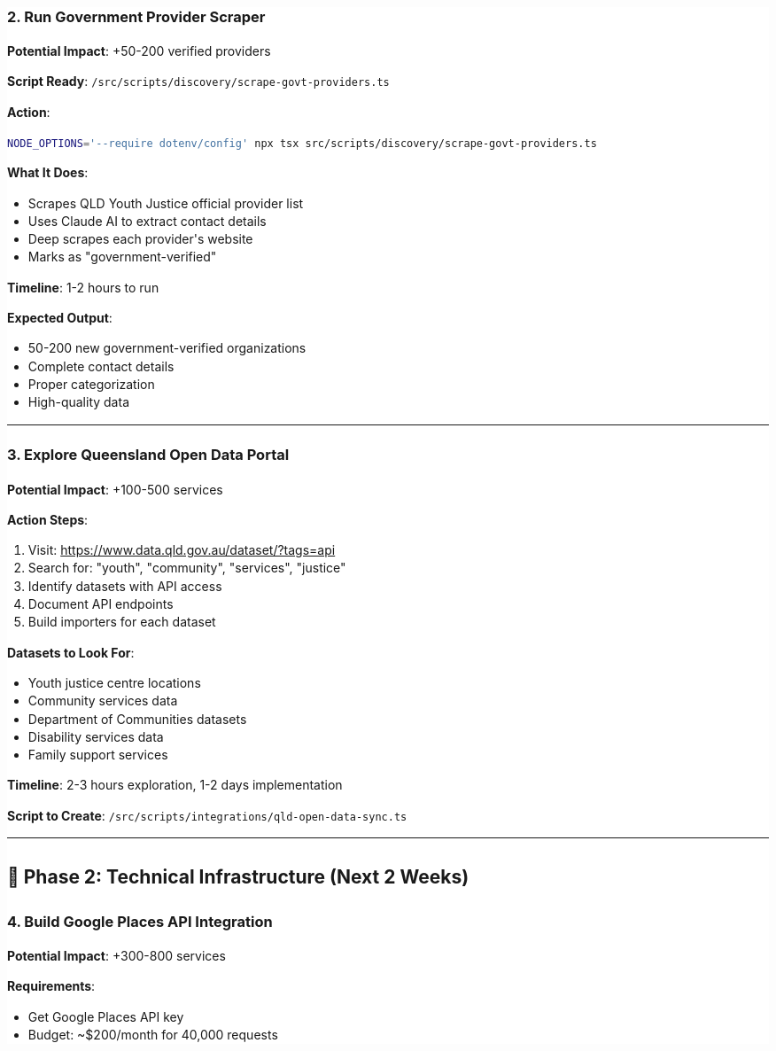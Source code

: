 ### 2. Run Government Provider Scraper
**Potential Impact**: +50-200 verified providers

**Script Ready**: `/src/scripts/discovery/scrape-govt-providers.ts`

**Action**:
```bash
NODE_OPTIONS='--require dotenv/config' npx tsx src/scripts/discovery/scrape-govt-providers.ts
```

**What It Does**:
- Scrapes QLD Youth Justice official provider list
- Uses Claude AI to extract contact details
- Deep scrapes each provider's website
- Marks as "government-verified"

**Timeline**: 1-2 hours to run

**Expected Output**:
- 50-200 new government-verified organizations
- Complete contact details
- Proper categorization
- High-quality data

---

### 3. Explore Queensland Open Data Portal
**Potential Impact**: +100-500 services

**Action Steps**:
1. Visit: https://www.data.qld.gov.au/dataset/?tags=api
2. Search for: "youth", "community", "services", "justice"
3. Identify datasets with API access
4. Document API endpoints
5. Build importers for each dataset

**Datasets to Look For**:
- Youth justice centre locations
- Community services data
- Department of Communities datasets
- Disability services data
- Family support services

**Timeline**: 2-3 hours exploration, 1-2 days implementation

**Script to Create**: `/src/scripts/integrations/qld-open-data-sync.ts`

---

## 🔧 Phase 2: Technical Infrastructure (Next 2 Weeks)

### 4. Build Google Places API Integration
**Potential Impact**: +300-800 services

**Requirements**:
- Get Google Places API key
- Budget: ~$200/month for 40,000 requests
